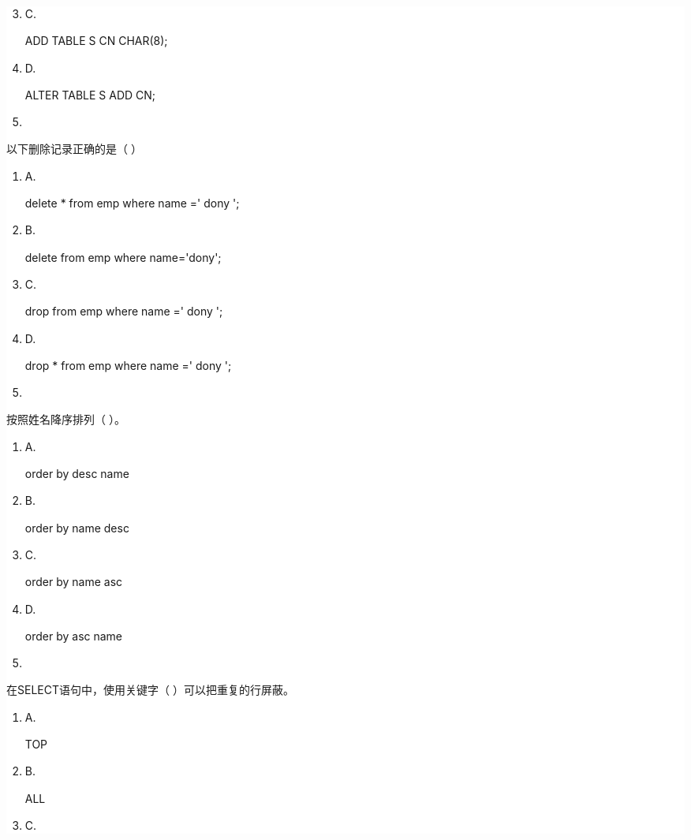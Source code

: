 3. C.

   ADD TABLE S   CN CHAR(8); 

4. D.

   ALTER TABLE S ADD  CN; 

134.

以下删除记录正确的是（    ）



1. A.

   delete * from emp where name =' dony ';

2. B.

    delete from emp where name='dony';

3. C.

    drop from emp where name =' dony ';

4. D.

   drop * from emp where name =' dony ';

135.

按照姓名降序排列（     ）。



1. A.

    order by desc name

2. B.

    order by name desc

3. C.

    order by name asc

4. D.

   order by asc name

136.

在SELECT语句中，使用关键字（    ）可以把重复的行屏蔽。



1. A.

   TOP

2. B.

   ALL

3. C.

